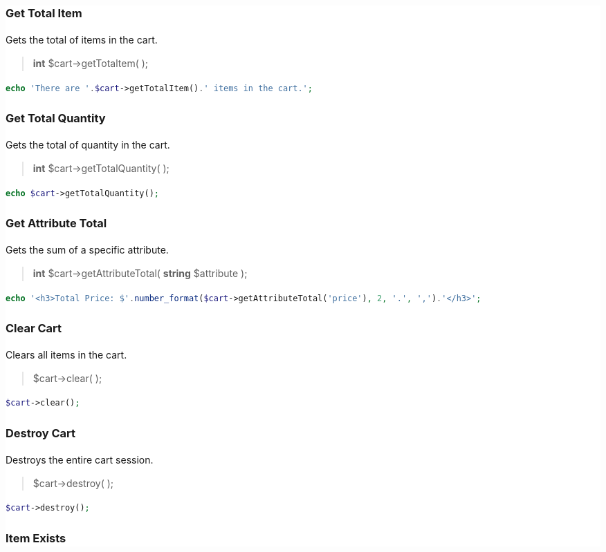 

### Get Total Item

Gets the total of items in the cart.

> **int** \$cart->getTotaltem( );

```php
echo 'There are '.$cart->getTotalItem().' items in the cart.';
```



### Get Total Quantity

Gets the total of quantity in the cart.

> **int** \$cart->getTotalQuantity( );

```php
echo $cart->getTotalQuantity();
```



### Get Attribute Total

Gets the sum of a specific attribute.

> **int** \$cart->getAttributeTotal( **string** $attribute );

```php
echo '<h3>Total Price: $'.number_format($cart->getAttributeTotal('price'), 2, '.', ',').'</h3>';
```



### Clear Cart

Clears all items in the cart.

> \$cart->clear( );

```php
$cart->clear();
```



### Destroy Cart

Destroys the entire cart session.

> \$cart->destroy( );

```php
$cart->destroy();
```



### Item Exists
